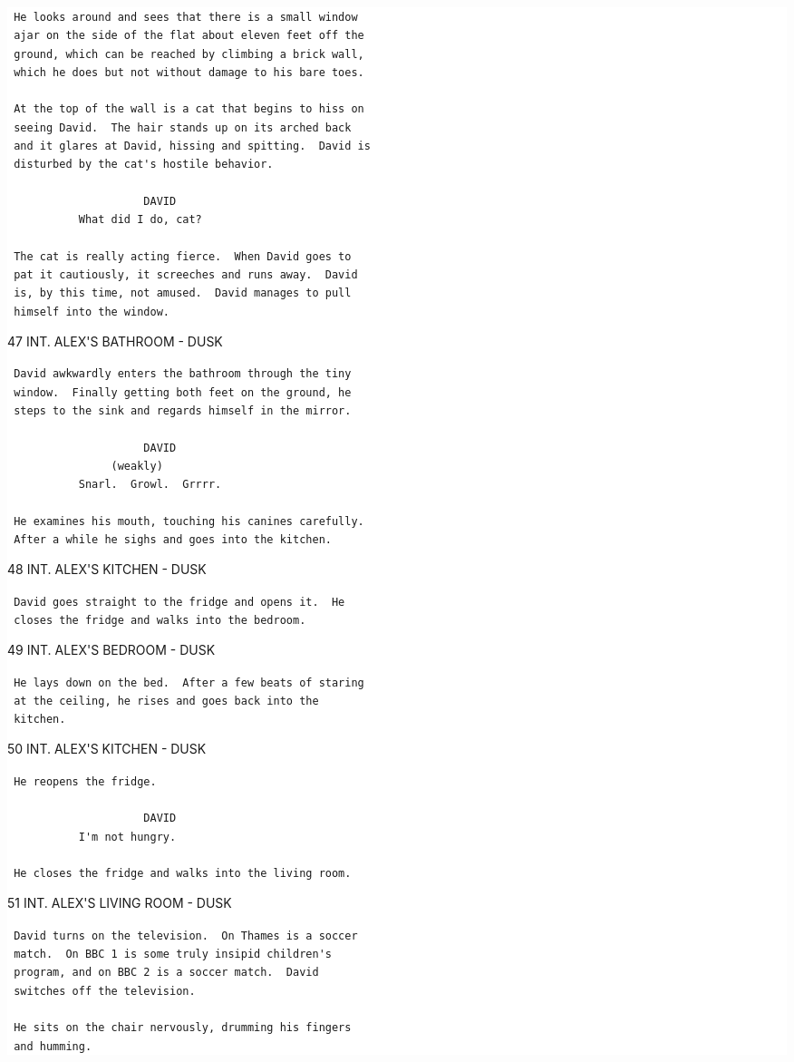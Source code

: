      He looks around and sees that there is a small window
     ajar on the side of the flat about eleven feet off the
     ground, which can be reached by climbing a brick wall,
     which he does but not without damage to his bare toes.

     At the top of the wall is a cat that begins to hiss on
     seeing David.  The hair stands up on its arched back
     and it glares at David, hissing and spitting.  David is
     disturbed by the cat's hostile behavior.

                         DAVID
               What did I do, cat?

     The cat is really acting fierce.  When David goes to
     pat it cautiously, it screeches and runs away.  David
     is, by this time, not amused.  David manages to pull
     himself into the window.

47   INT. ALEX'S BATHROOM - DUSK

     David awkwardly enters the bathroom through the tiny
     window.  Finally getting both feet on the ground, he
     steps to the sink and regards himself in the mirror.

                         DAVID
                    (weakly)
               Snarl.  Growl.  Grrrr.

     He examines his mouth, touching his canines carefully.
     After a while he sighs and goes into the kitchen.

48   INT. ALEX'S KITCHEN - DUSK

     David goes straight to the fridge and opens it.  He
     closes the fridge and walks into the bedroom.

49   INT. ALEX'S BEDROOM - DUSK

     He lays down on the bed.  After a few beats of staring
     at the ceiling, he rises and goes back into the
     kitchen.

50   INT. ALEX'S KITCHEN - DUSK

     He reopens the fridge.

                         DAVID
               I'm not hungry.

     He closes the fridge and walks into the living room.

51   INT. ALEX'S LIVING ROOM - DUSK

     David turns on the television.  On Thames is a soccer
     match.  On BBC 1 is some truly insipid children's
     program, and on BBC 2 is a soccer match.  David
     switches off the television.

     He sits on the chair nervously, drumming his fingers
     and humming.
